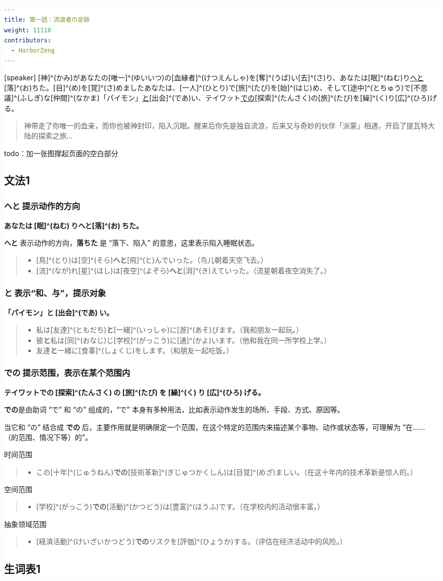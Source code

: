 ```yaml
---
title: 第一話：流浪者の足跡
weight: 11110
contributors:
  - HarborZeng
---
```


[speaker] [神]^(かみ)があなたの[唯一]^(ゆいいつ)の[血縁者]^(けつえんしゃ)を[奪]^(うば)い[去]^(さ)り、あなたは[眠]^(ねむ)り[へと](#へと-提示动作的方向)[落]^(お)ちた。[目]^(め)を[覚]^(さ)めましたあなたは、[一人]^(ひとり)で[旅]^(たび)を[始]^(はじ)め、そして[途中]^(とちゅう)で[不思議]^(ふしぎ)な[仲間]^(なかま)「パイモン」[と](#と-表示和与提示对象)[出会]^(であ)い、テイワット[での](#での-提示范围表示在某个范围内)[探索]^(たんさく)の[旅]^(たび)を[繰]^(く)り[広]^(ひろ)げる。

> 神带走了你唯一的血亲，而你也被神封印，陷入沉眠。醒来后你先是独自流浪，后来又与奇妙的伙伴「派蒙」相遇，开启了提瓦特大陆的探索之旅…

todo：加一张图撑起页面的空白部分
## 文法1

### へと 提示动作的方向

**あなたは [眠]^(ねむ) りへと[落]^(お) ちた。**

**へと** 表示动作的方向，**落ちた** 是 “落下、陷入” 的意思，这里表示陷入睡眠状态。

> - [鳥]^(とり)は[空]^(そら)**へと**[飛]^(と)んでいった。（鸟儿朝着天空飞去。）
> - [流]^(なが)れ[星]^(ほし)は[夜空]^(よぞら)**へと**[消]^(き)えていった。（流星朝着夜空消失了。）

### と 表示“和、与”，提示对象

**「パイモン」と [出会]^(であ) い。**

> - 私は[友達]^(ともだち)**と**[一緒]^(いっしゃ)に[游]^(あそ)びます。（我和朋友一起玩。）
> - 彼**と**私は[同]^(おなじ)じ[学校]^(がっこう)に[通]^(かよ)います。（他和我在同一所学校上学。）
> - 友達**と**一緒に[食事]^(しょくじ)をします。（和朋友一起吃饭。）

### での 提示范围，表示在某个范围内

**テイワットでの [探索]^(たんさく) の [旅]^(たび) を [繰]^(く) り [広]^(ひろ) げる。**

**での**是由助词 “で” 和 “の” 组成的，“で” 本身有多种用法，比如表示动作发生的场所、手段、方式、原因等。

当它和 “の” 结合成 **での** 后，主要作用就是明确限定一个范围，在这个特定的范围内来描述某个事物、动作或状态等，可理解为 “在……（的范围、情况下等）的”。

时间范围

> - この[十年]^(じゅうねん)**での**[技術革新]^(ぎじゅつかくしん)は[目覚]^(めざ)ましい。（在这十年内的技术革新是惊人的。）

空间范围

> - [学校]^(がっこう)**での**[活動]^(かつどう)は[豊富]^(ほうふ)です。（在学校内的活动很丰富。）

抽象领域范围

> - [経済活動]^(けいざいかつどう)**での**リスクを[評価]^(ひょうか)する。（评估在经济活动中的风险。）

## 生词表1


[^1]: [《原神》全剧情流程第一期（日配 | 男主 | PS5 | 超清60帧 | 无水印）](https://www.bilibili.com/video/BV1P64y1B7TK/)
[^2]: [捕风的异乡人 | Project Amber — Genshin Impact Wiki Database](https://gi.yatta.moe/chs/archive/quest/1001/the-outlander-who-caught-the-wind?chapter=0)
[^3]: [風を捕まえる異邦人 | Project Amber — Genshin Impact Wiki Database](https://gi.yatta.moe/jp/archive/quest/1001/the-outlander-who-caught-the-wind?chapter=0)
[^4]: [流浪者の足跡 | 原神 Wiki | Fandom](https://genshin-impact.fandom.com/ja/wiki/流浪者の足跡)
[^5]: [豆包](https://www.doubao.com/)